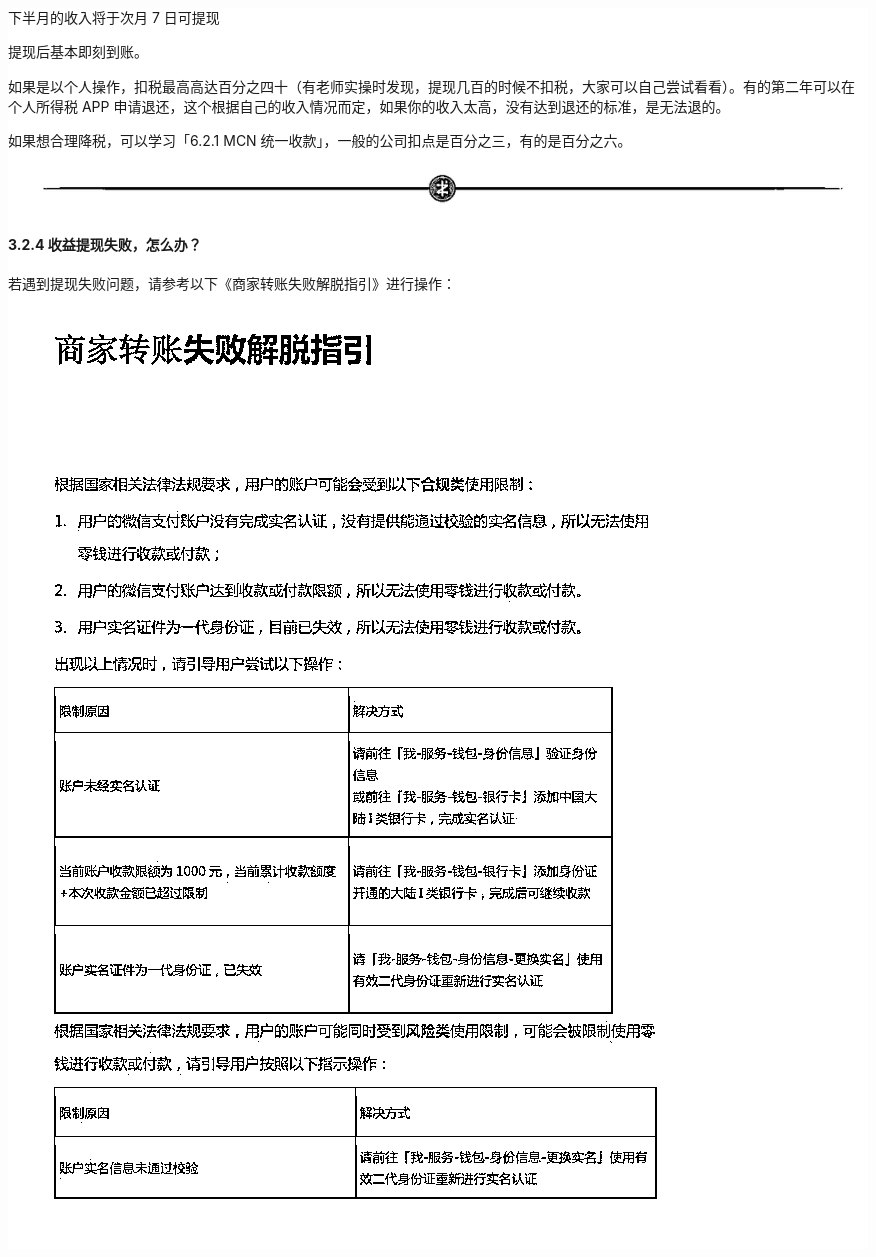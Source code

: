 下半月的收入将于次月 7 日可提现

提现后基本即刻到账。

如果是以个人操作，扣税最高高达百分之四十（有老师实操时发现，提现几百的时候不扣税，大家可以自己尝试看看）。有的第二年可以在个人所得税 APP 申请退还，这个根据自己的收入情况而定，如果你的收入太高，没有达到退还的标准，是无法退的。

如果想合理降税，可以学习「6.2.1 MCN 统一收款」，一般的公司扣点是百分之三，有的是百分之六。

![](img/ed50c5f4479d95e2de928607a276d4e7.png)

#### 3.2.4 收益提现失败，怎么办？

若遇到提现失败问题，请参考以下《商家转账失败解脱指引》进行操作：

![](img/3d930981a9e16dab32aff6f247ab200a.png)
